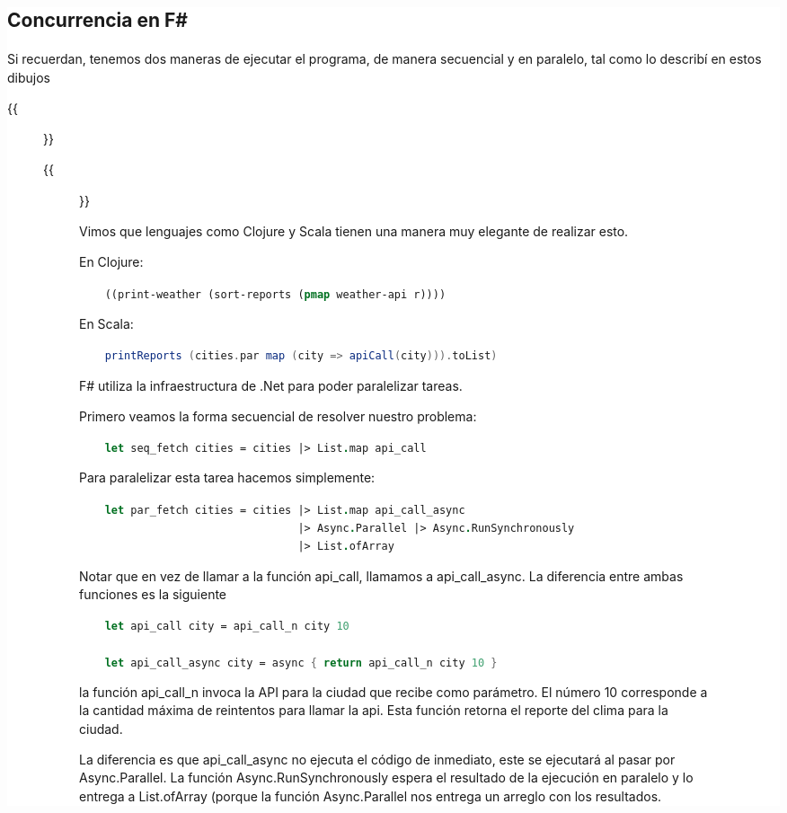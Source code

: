 ## Concurrencia en F\#

Si recuerdan, tenemos dos maneras de ejecutar el programa, de manera
secuencial y en paralelo, tal como lo describí en estos dibujos

{{<figure caption="Ejecución Secuencial" src="//d2dspjyoh5c79p.cloudfront.net/12e7677d-25f1-11e6-a13c-3371c0364c63-aa9f18b7">}}

{{<figure caption="Ejecución en Paralelo" src="//d2dspjyoh5c79p.cloudfront.net/eda1c73c-25f0-11e6-a13c-3371c0364c63-aa9f18b7">}}

Vimos que lenguajes como Clojure y Scala tienen una manera muy elegante
de realizar esto.

En Clojure:

```clojure
    ((print-weather (sort-reports (pmap weather-api r))))
```

En Scala:

```scala
    printReports (cities.par map (city => apiCall(city))).toList)
```

F\# utiliza la infraestructura de .Net para poder paralelizar tareas.

Primero veamos la forma secuencial de resolver nuestro problema:

```fsharp
    let seq_fetch cities = cities |> List.map api_call
```

Para paralelizar esta tarea hacemos simplemente:

```fsharp
    let par_fetch cities = cities |> List.map api_call_async  
                                  |> Async.Parallel |> Async.RunSynchronously  
                                  |> List.ofArray
```

Notar que en vez de llamar a la función api\_call, llamamos a
api\_call\_async. La diferencia entre ambas funciones es la siguiente

```fsharp
    let api_call city = api_call_n city 10

    let api_call_async city = async { return api_call_n city 10 }
```

la función api\_call\_n invoca la API para la ciudad que recibe como
parámetro. El número 10 corresponde a la cantidad máxima de reintentos
para llamar la api. Esta función retorna el reporte del clima para la
ciudad.

La diferencia es que api\_call\_async no ejecuta el código de inmediato,
este se ejecutará al pasar por Async.Parallel. La función
Async.RunSynchronously espera el resultado de la ejecución en paralelo y
lo entrega a List.ofArray (porque la función Async.Parallel nos entrega
un arreglo con los resultados.
